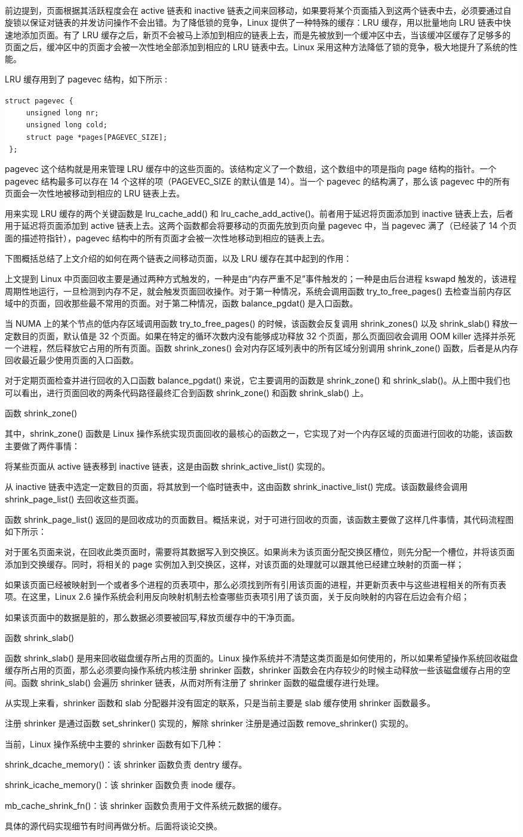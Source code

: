 前边提到，页面根据其活跃程度会在 active 链表和 inactive 链表之间来回移动，如果要将某个页面插入到这两个链表中去，必须要通过自旋锁以保证对链表的并发访问操作不会出错。为了降低锁的竞争，Linux 提供了一种特殊的缓存：LRU 缓存，用以批量地向 LRU 链表中快速地添加页面。有了 LRU 缓存之后，新页不会被马上添加到相应的链表上去，而是先被放到一个缓冲区中去，当该缓冲区缓存了足够多的页面之后，缓冲区中的页面才会被一次性地全部添加到相应的 LRU 链表中去。Linux 采用这种方法降低了锁的竞争，极大地提升了系统的性能。

LRU 缓存用到了 pagevec 结构，如下所示 :
```
struct pagevec { 
	 unsigned long nr; 
	 unsigned long cold; 
	 struct page *pages[PAGEVEC_SIZE]; 
 };
```
pagevec 这个结构就是用来管理 LRU 缓存中的这些页面的。该结构定义了一个数组，这个数组中的项是指向 page 结构的指针。一个 pagevec 结构最多可以存在 14 个这样的项（PAGEVEC_SIZE 的默认值是 14）。当一个 pagevec 的结构满了，那么该 pagevec 中的所有页面会一次性地被移动到相应的 LRU 链表上去。

用来实现 LRU 缓存的两个关键函数是 lru_cache_add() 和 lru_cache_add_active()。前者用于延迟将页面添加到 inactive 链表上去，后者用于延迟将页面添加到 active 链表上去。这两个函数都会将要移动的页面先放到页向量 pagevec 中，当 pagevec 满了（已经装了 14 个页面的描述符指针），pagevec 结构中的所有页面才会被一次性地移动到相应的链表上去。

下图概括总结了上文介绍的如何在两个链表之间移动页面，以及 LRU 缓存在其中起到的作用：

上文提到 Linux 中页面回收主要是通过两种方式触发的，一种是由“内存严重不足”事件触发的；一种是由后台进程 kswapd 触发的，该进程周期性地运行，一旦检测到内存不足，就会触发页面回收操作。对于第一种情况，系统会调用函数 try_to_free_pages() 去检查当前内存区域中的页面，回收那些最不常用的页面。对于第二种情况，函数 balance_pgdat() 是入口函数。

当 NUMA 上的某个节点的低内存区域调用函数 try_to_free_pages() 的时候，该函数会反复调用 shrink_zones() 以及 shrink_slab() 释放一定数目的页面，默认值是 32 个页面。如果在特定的循环次数内没有能够成功释放 32 个页面，那么页面回收会调用 OOM killer 选择并杀死一个进程，然后释放它占用的所有页面。函数 shrink_zones() 会对内存区域列表中的所有区域分别调用 shrink_zone() 函数，后者是从内存回收最近最少使用页面的入口函数。

对于定期页面检查并进行回收的入口函数 balance_pgdat() 来说，它主要调用的函数是 shrink_zone() 和 shrink_slab()。从上图中我们也可以看出，进行页面回收的两条代码路径最终汇合到函数 shrink_zone() 和函数 shrink_slab() 上。

函数 shrink_zone()

其中，shrink_zone() 函数是 Linux 操作系统实现页面回收的最核心的函数之一，它实现了对一个内存区域的页面进行回收的功能，该函数主要做了两件事情：

将某些页面从 active 链表移到 inactive 链表，这是由函数 shrink_active_list() 实现的。

从 inactive 链表中选定一定数目的页面，将其放到一个临时链表中，这由函数 shrink_inactive_list() 完成。该函数最终会调用 shrink_page_list() 去回收这些页面。

函数 shrink_page_list() 返回的是回收成功的页面数目。概括来说，对于可进行回收的页面，该函数主要做了这样几件事情，其代码流程图如下所示：

对于匿名页面来说，在回收此类页面时，需要将其数据写入到交换区。如果尚未为该页面分配交换区槽位，则先分配一个槽位，并将该页面添加到交换缓存。同时，将相关的 page 实例加入到交换区，这样，对该页面的处理就可以跟其他已经建立映射的页面一样；

如果该页面已经被映射到一个或者多个进程的页表项中，那么必须找到所有引用该页面的进程，并更新页表中与这些进程相关的所有页表项。在这里，Linux 2.6 操作系统会利用反向映射机制去检查哪些页表项引用了该页面，关于反向映射的内容在后边会有介绍；

如果该页面中的数据是脏的，那么数据必须要被回写,释放页缓存中的干净页面。

函数 shrink_slab()

函数 shrink_slab() 是用来回收磁盘缓存所占用的页面的。Linux 操作系统并不清楚这类页面是如何使用的，所以如果希望操作系统回收磁盘缓存所占用的页面，那么必须要向操作系统内核注册 shrinker 函数，shrinker 函数会在内存较少的时候主动释放一些该磁盘缓存占用的空间。函数 shrink_slab() 会遍历 shrinker 链表，从而对所有注册了 shrinker 函数的磁盘缓存进行处理。

从实现上来看，shrinker 函数和 slab 分配器并没有固定的联系，只是当前主要是 slab 缓存使用 shrinker 函数最多。

注册 shrinker 是通过函数 set_shrinker() 实现的，解除 shrinker 注册是通过函数 remove_shrinker() 实现的。

当前，Linux 操作系统中主要的 shrinker 函数有如下几种：

shrink_dcache_memory()：该 shrinker 函数负责 dentry 缓存。

shrink_icache_memory()：该 shrinker 函数负责 inode 缓存。

mb_cache_shrink_fn()：该 shrinker 函数负责用于文件系统元数据的缓存。

具体的源代码实现细节有时间再做分析。后面将谈论交换。


